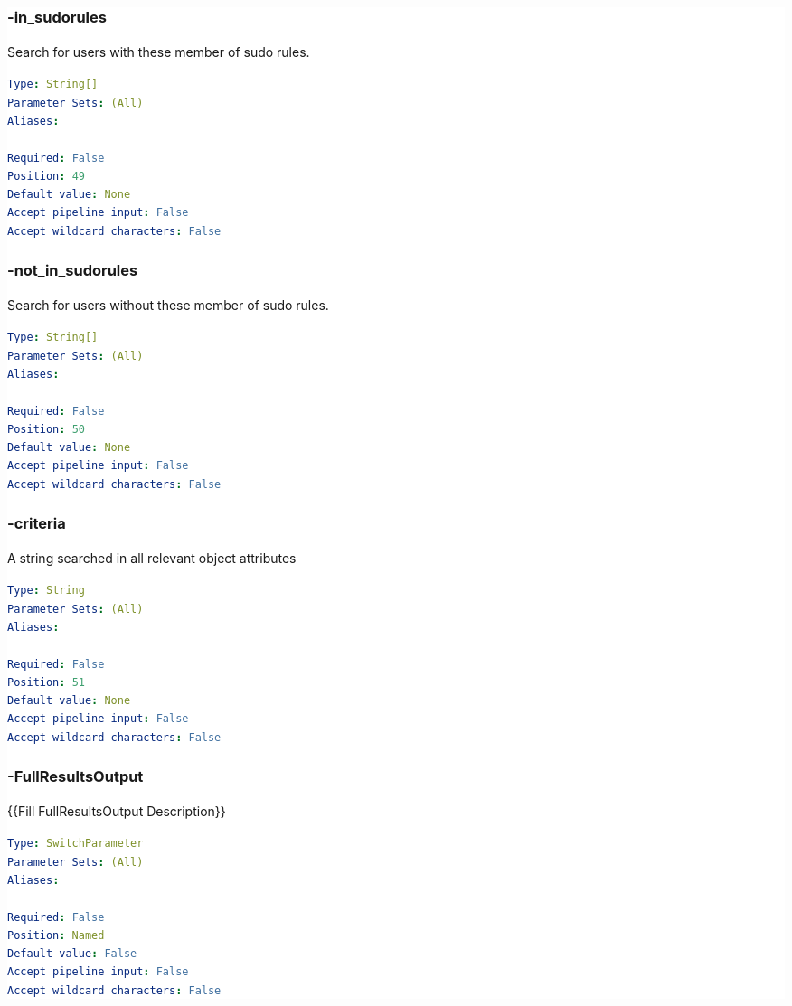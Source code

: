 ### -in_sudorules
Search for users with these member of sudo rules.

```yaml
Type: String[]
Parameter Sets: (All)
Aliases:

Required: False
Position: 49
Default value: None
Accept pipeline input: False
Accept wildcard characters: False
```

### -not_in_sudorules
Search for users without these member of sudo rules.

```yaml
Type: String[]
Parameter Sets: (All)
Aliases:

Required: False
Position: 50
Default value: None
Accept pipeline input: False
Accept wildcard characters: False
```

### -criteria
A string searched in all relevant object attributes

```yaml
Type: String
Parameter Sets: (All)
Aliases:

Required: False
Position: 51
Default value: None
Accept pipeline input: False
Accept wildcard characters: False
```

### -FullResultsOutput
{{Fill FullResultsOutput Description}}

```yaml
Type: SwitchParameter
Parameter Sets: (All)
Aliases:

Required: False
Position: Named
Default value: False
Accept pipeline input: False
Accept wildcard characters: False
```
